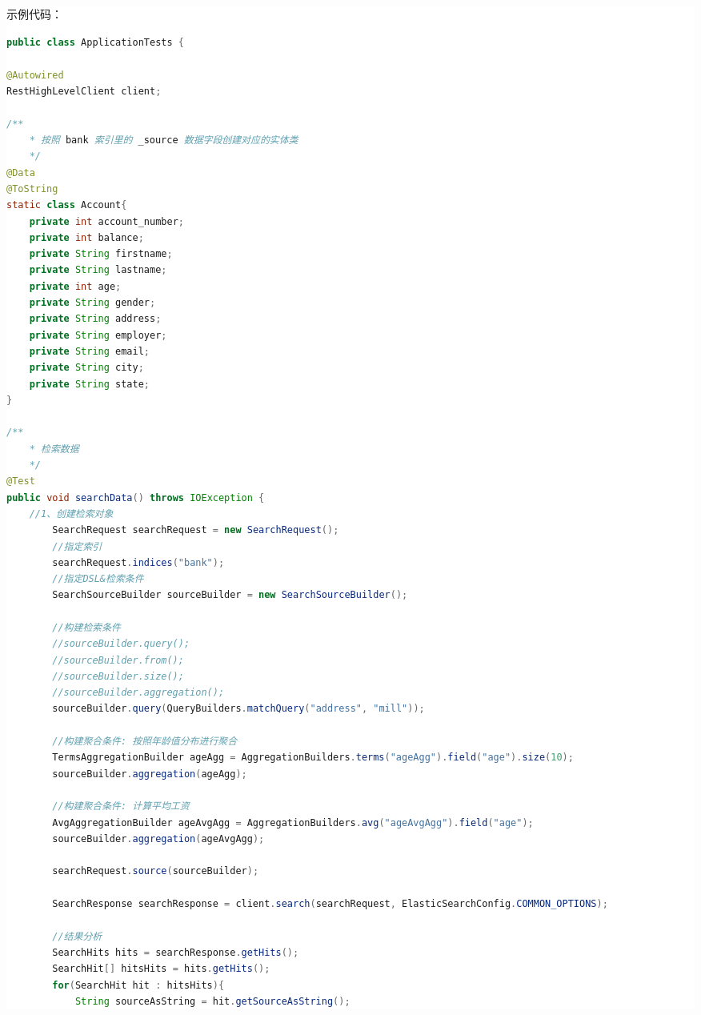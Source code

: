 示例代码：

```java
public class ApplicationTests {

@Autowired
RestHighLevelClient client;

/**
    * 按照 bank 索引里的 _source 数据字段创建对应的实体类
    */
@Data
@ToString
static class Account{
    private int account_number;
    private int balance;
    private String firstname;
    private String lastname;
    private int age;
    private String gender;
    private String address;
    private String employer;
    private String email;
    private String city;
    private String state;
}

/**
    * 检索数据
    */
@Test
public void searchData() throws IOException {
    //1、创建检索对象
        SearchRequest searchRequest = new SearchRequest();
        //指定索引
        searchRequest.indices("bank");
        //指定DSL&检索条件
        SearchSourceBuilder sourceBuilder = new SearchSourceBuilder();

        //构建检索条件
        //sourceBuilder.query();
        //sourceBuilder.from();
        //sourceBuilder.size();
        //sourceBuilder.aggregation();
        sourceBuilder.query(QueryBuilders.matchQuery("address", "mill"));

        //构建聚合条件: 按照年龄值分布进行聚合
        TermsAggregationBuilder ageAgg = AggregationBuilders.terms("ageAgg").field("age").size(10);
        sourceBuilder.aggregation(ageAgg);

        //构建聚合条件: 计算平均工资
        AvgAggregationBuilder ageAvgAgg = AggregationBuilders.avg("ageAvgAgg").field("age");
        sourceBuilder.aggregation(ageAvgAgg);

        searchRequest.source(sourceBuilder);

        SearchResponse searchResponse = client.search(searchRequest, ElasticSearchConfig.COMMON_OPTIONS);

        //结果分析
        SearchHits hits = searchResponse.getHits();
        SearchHit[] hitsHits = hits.getHits();
        for(SearchHit hit : hitsHits){
            String sourceAsString = hit.getSourceAsString();
```